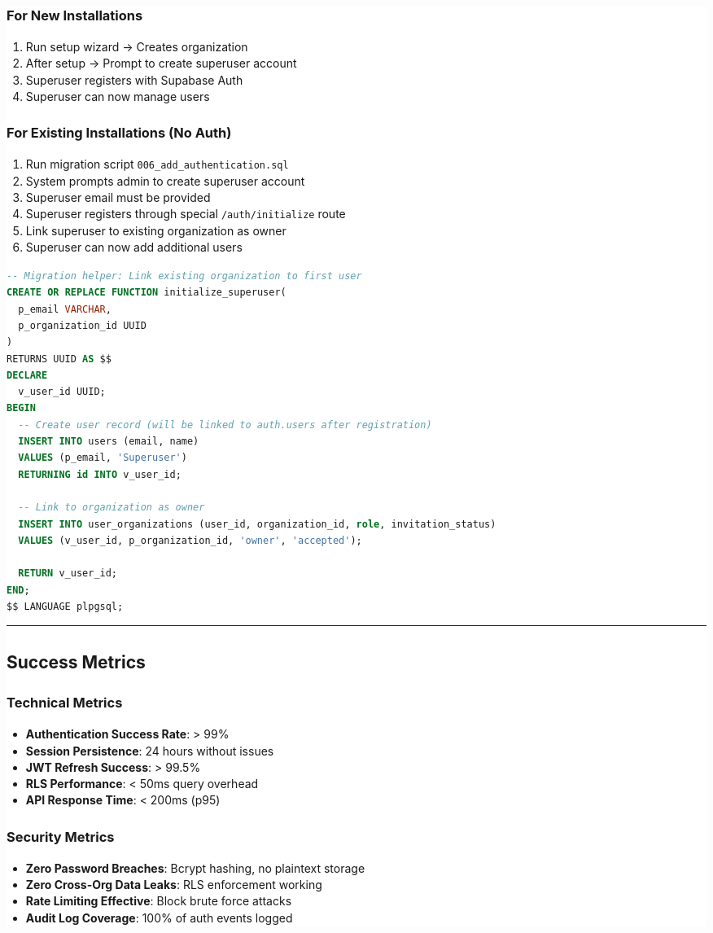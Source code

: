 ### For New Installations
1. Run setup wizard → Creates organization
2. After setup → Prompt to create superuser account
3. Superuser registers with Supabase Auth
4. Superuser can now manage users

### For Existing Installations (No Auth)
1. Run migration script `006_add_authentication.sql`
2. System prompts admin to create superuser account
3. Superuser email must be provided
4. Superuser registers through special `/auth/initialize` route
5. Link superuser to existing organization as owner
6. Superuser can now add additional users

```sql
-- Migration helper: Link existing organization to first user
CREATE OR REPLACE FUNCTION initialize_superuser(
  p_email VARCHAR,
  p_organization_id UUID
)
RETURNS UUID AS $$
DECLARE
  v_user_id UUID;
BEGIN
  -- Create user record (will be linked to auth.users after registration)
  INSERT INTO users (email, name)
  VALUES (p_email, 'Superuser')
  RETURNING id INTO v_user_id;

  -- Link to organization as owner
  INSERT INTO user_organizations (user_id, organization_id, role, invitation_status)
  VALUES (v_user_id, p_organization_id, 'owner', 'accepted');

  RETURN v_user_id;
END;
$$ LANGUAGE plpgsql;
```

---

## Success Metrics

### Technical Metrics
- **Authentication Success Rate**: > 99%
- **Session Persistence**: 24 hours without issues
- **JWT Refresh Success**: > 99.5%
- **RLS Performance**: < 50ms query overhead
- **API Response Time**: < 200ms (p95)

### Security Metrics
- **Zero Password Breaches**: Bcrypt hashing, no plaintext storage
- **Zero Cross-Org Data Leaks**: RLS enforcement working
- **Rate Limiting Effective**: Block brute force attacks
- **Audit Log Coverage**: 100% of auth events logged
